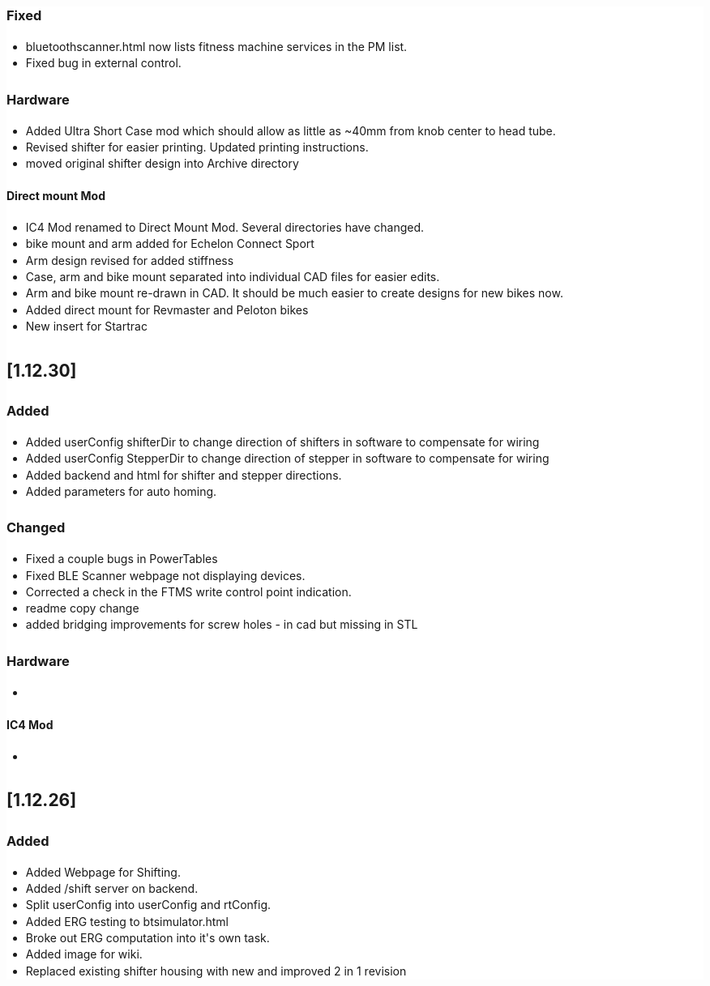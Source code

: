 ### Fixed

- bluetoothscanner.html now lists fitness machine services in the PM list.
- Fixed bug in external control.

### Hardware

- Added Ultra Short Case mod which should allow as little as ~40mm from knob center to head tube.
- Revised shifter for easier printing. Updated printing instructions.
- moved original shifter design into Archive directory

#### Direct mount Mod

- IC4 Mod renamed to Direct Mount Mod. Several directories have changed.
- bike mount and arm added for Echelon Connect Sport
- Arm design revised for added stiffness
- Case, arm and bike mount separated into individual CAD files for easier edits.
- Arm and bike mount re-drawn in CAD. It should be much easier to create designs for new bikes now.
- Added direct mount for Revmaster and Peloton bikes
- New insert for Startrac

## [1.12.30]

### Added

- Added userConfig shifterDir to change direction of shifters in software to compensate for wiring
- Added userConfig StepperDir to change direction of stepper in software to compensate for wiring
- Added backend and html for shifter and stepper directions.
- Added parameters for auto homing.

### Changed

- Fixed a couple bugs in PowerTables
- Fixed BLE Scanner webpage not displaying devices.
- Corrected a check in the FTMS write control point indication.
- readme copy change
- added bridging improvements for screw holes - in cad but missing in STL

### Hardware

-

#### IC4 Mod

-

## [1.12.26]

### Added

- Added Webpage for Shifting.
- Added /shift server on backend.
- Split userConfig into userConfig and rtConfig.
- Added ERG testing to btsimulator.html
- Broke out ERG computation into it's own task.
- Added image for wiki.
- Replaced existing shifter housing with new and improved 2 in 1 revision
